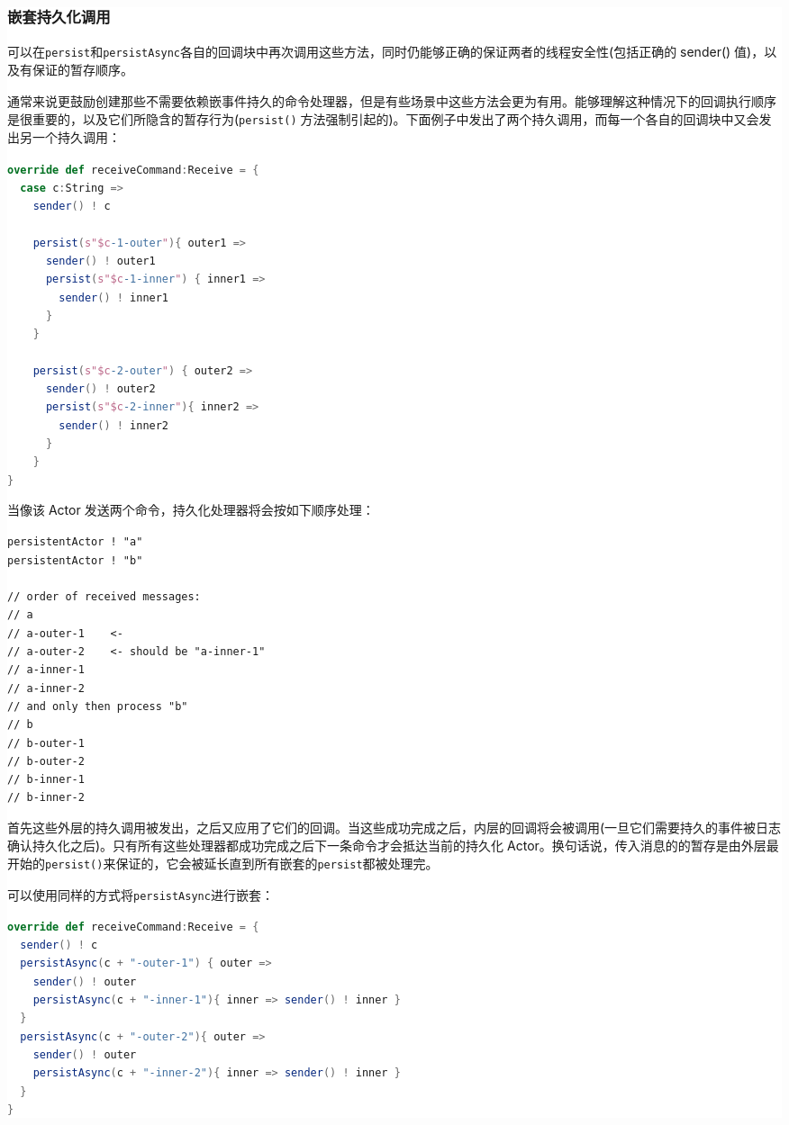 ### 嵌套持久化调用

可以在`persist`和`persistAsync`各自的回调块中再次调用这些方法，同时仍能够正确的保证两者的线程安全性(包括正确的 sender() 值)，以及有保证的暂存顺序。

通常来说更鼓励创建那些不需要依赖嵌事件持久的命令处理器，但是有些场景中这些方法会更为有用。能够理解这种情况下的回调执行顺序是很重要的，以及它们所隐含的暂存行为(`persist()` 方法强制引起的)。下面例子中发出了两个持久调用，而每一个各自的回调块中又会发出另一个持久调用：

```scala
override def receiveCommand:Receive = {
  case c:String =>
    sender() ! c
    
    persist(s"$c-1-outer"){ outer1 =>
      sender() ! outer1
      persist(s"$c-1-inner") { inner1 =>
        sender() ! inner1
      }
    }
    
    persist(s"$c-2-outer") { outer2 =>
      sender() ! outer2
      persist(s"$c-2-inner"){ inner2 =>
        sender() ! inner2
      }
    }
}
```

当像该 Actor 发送两个命令，持久化处理器将会按如下顺序处理：

```
persistentActor ! "a"
persistentActor ! "b"
 
// order of received messages:
// a
// a-outer-1	<-
// a-outer-2	<- should be "a-inner-1"
// a-inner-1
// a-inner-2
// and only then process "b"
// b
// b-outer-1
// b-outer-2
// b-inner-1
// b-inner-2
```

首先这些外层的持久调用被发出，之后又应用了它们的回调。当这些成功完成之后，内层的回调将会被调用(一旦它们需要持久的事件被日志确认持久化之后)。只有所有这些处理器都成功完成之后下一条命令才会抵达当前的持久化 Actor。换句话说，传入消息的的暂存是由外层最开始的`persist()`来保证的，它会被延长直到所有嵌套的`persist`都被处理完。

可以使用同样的方式将`persistAsync`进行嵌套：

```scala
override def receiveCommand:Receive = {
  sender() ! c
  persistAsync(c + "-outer-1") { outer =>
    sender() ! outer
    persistAsync(c + "-inner-1"){ inner => sender() ! inner }
  }
  persistAsync(c + "-outer-2"){ outer =>
    sender() ! outer
    persistAsync(c + "-inner-2"){ inner => sender() ! inner }
  }
}
```
